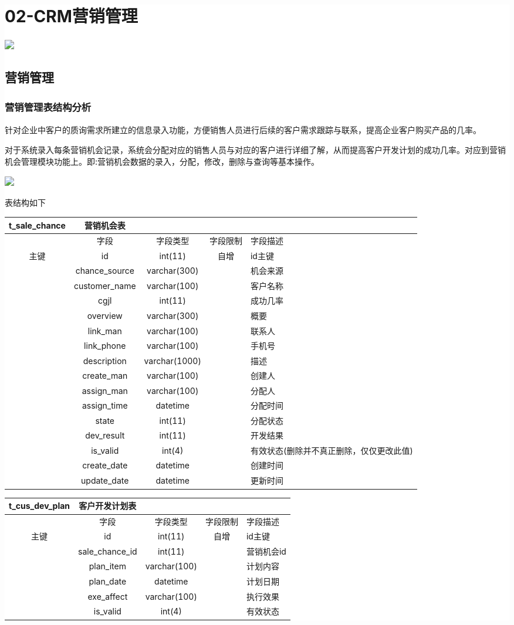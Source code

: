 # 02-CRM营销管理

![](../../markdown_img/Pasted%20image%2020230117213346.png)

## 营销管理

### 营销管理表结构分析

针对企业中客户的质询需求所建立的信息录入功能，方便销售人员进行后续的客户需求跟踪与联系，提高企业客户购买产品的几率。

对于系统录入每条营销机会记录，系统会分配对应的销售人员与对应的客户进行详细了解，从而提高客户开发计划的成功几率。对应到营销机会管理模块功能上。即:营销机会数据的录入，分配，修改，删除与查询等基本操作。

![](../../markdown_img/Pasted%20image%2020230117153006.png)

表结构如下

|t_sale_chance|营销机会表||||
|:--:|:--:|:--:|:--:|:--|
||字段|字段类型|字段限制|字段描述|
|主键|id|int(11)|自增|id主键|
||chance_source|varchar(300)||机会来源|
||customer_name|varchar(100)||客户名称|
||cgjl|int(11)||成功几率|
||overview|varchar(300)||概要|
||link_man|varchar(100)||联系人|
||link_phone|varchar(100)||手机号|
||description|varchar(1000)||描述|
||create_man|varchar(100)||创建人|
||assign_man|varchar(100)||分配人|
||assign_time|datetime||分配时间|
||state|int(11)||分配状态|
||dev_result|int(11)||开发结果|
||is_valid|int(4)||有效状态(删除并不真正删除，仅仅更改此值)|
||create_date|datetime||创建时间|
||update_date|datetime||更新时间|

|t_cus_dev_plan|客户开发计划表||||
|:--:|:--:|:--:|:--:|:--|
||字段|字段类型|字段限制|字段描述|
|主键|id|int(11)|自增|id主键|
||sale_chance_id|int(11)||营销机会id|
||plan_item|varchar(100)||计划内容|
||plan_date|datetime||计划日期|
||exe_affect|varchar(100)||执行效果|
||is_valid|int(4)||有效状态|